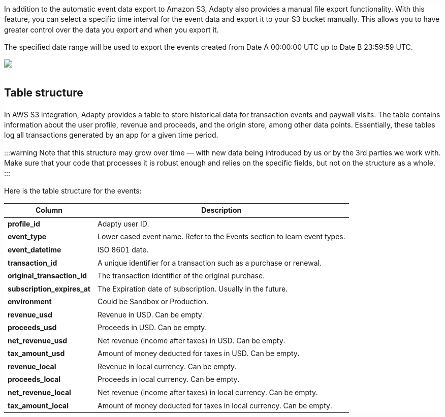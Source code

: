 In addition to the automatic event data export to Amazon S3, Adapty also provides a manual file export functionality. With this feature, you can select a specific time interval for the event data and export it to your S3 bucket manually. This allows you to have greater control over the data you export and when you export it. 

The specified date range will be used to export the events created from Date A 00:00:00 UTC up to Date B 23:59:59 UTC.


<Zoom>
  <img src={require('./img/466bd29-CleanShot_2023-03-21_at_12.35.252x.png').default}
  style={{
    border: '1px solid #727272', /* border width and color */
    width: '700px', /* image width */
    display: 'block', /* for alignment */
    margin: '0 auto' /* center alignment */
  }}
/>
</Zoom>





## Table structure

In AWS S3 integration, Adapty provides a table to store historical data for transaction events and paywall visits. The table contains information about the user profile, revenue and proceeds, and the origin store, among other data points. Essentially, these tables log all transactions generated by an app for a given time period.

:::warning
Note that this structure may grow over time — with new data being introduced by us or by the 3rd parties we work with. Make sure that your code that processes it is robust enough and relies on the specific fields, but not on the structure as a whole.
:::

Here is the table structure for the events:

| Column | Description |
|------|-----------|
| **profile_id** | Adapty user ID. |
| **event_type** | Lower cased event name. Refer to the [Events](events) section to learn event types. |
| **event_datetime** | ISO 8601 date. |
| **transaction_id** | A unique identifier for a transaction such as a purchase or renewal. |
| **original_transaction_id** | The transaction identifier of the original purchase. |
| **subscription_expires_at** | The Expiration date of subscription. Usually in the future. |
| **environment** | Could be Sandbox or Production. |
| **revenue_usd** | Revenue in USD. Can be empty. |
| **proceeds_usd** | Proceeds in USD. Can be empty. |
| **net_revenue_usd** | Net revenue (income after taxes) in USD. Can be empty. |
| **tax_amount_usd** | Amount of money deducted for taxes in USD. Can be empty. |
| **revenue_local** | Revenue in local currency. Can be empty. |
| **proceeds_local** | Proceeds in local currency. Can be empty. |
| **net_revenue_local** | Net revenue (income after taxes) in local currency. Can be empty. |
| **tax_amount_local** | Amount of money deducted for taxes in local currency. Can be empty. |
